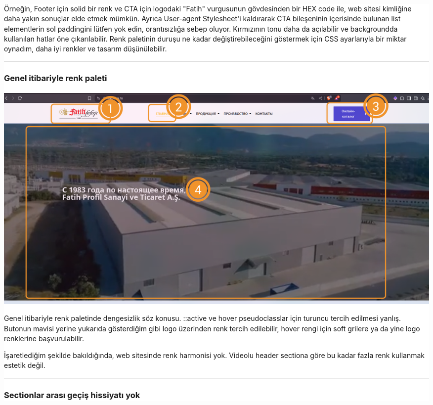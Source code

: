 

Örneğin, Footer için solid bir renk ve CTA için logodaki "Fatih" vurgusunun gövdesinden bir HEX code ile, web sitesi kimliğine daha yakın sonuçlar elde etmek mümkün. Ayrıca User-agent Stylesheet'i kaldırarak CTA bileşeninin içerisinde bulunan list elementlerin sol paddingini lütfen yok edin, orantısızlığa sebep oluyor. Kırmızının tonu daha da açılabilir ve backgroundda kullanılan hatlar öne çıkarılabilir. Renk paletinin duruşu ne kadar değiştirebileceğini göstermek için CSS ayarlarıyla bir miktar oynadım, daha iyi renkler ve tasarım düşünülebilir.
***
### Genel itibariyle renk paleti

![](Pasted_image_20250522020921.png)

Genel itibariyle renk paletinde dengesizlik söz konusu. ::active ve hover pseudoclasslar için turuncu tercih edilmesi yanlış. Butonun mavisi yerine yukarıda gösterdiğim gibi logo üzerinden renk tercih edilebilir, hover rengi için soft grilere ya da yine logo renklerine başvurulabilir.

İşaretlediğim şekilde bakıldığında, web sitesinde renk harmonisi yok. Videolu header sectiona göre bu kadar fazla renk kullanmak estetik değil.
***
### Sectionlar arası geçiş hissiyatı yok
